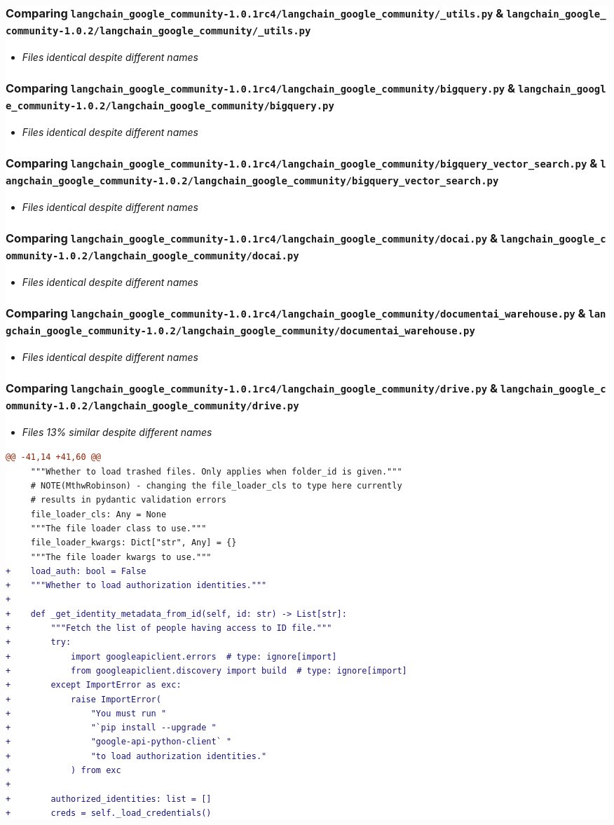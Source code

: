 ### Comparing `langchain_google_community-1.0.1rc4/langchain_google_community/_utils.py` & `langchain_google_community-1.0.2/langchain_google_community/_utils.py`

 * *Files identical despite different names*

### Comparing `langchain_google_community-1.0.1rc4/langchain_google_community/bigquery.py` & `langchain_google_community-1.0.2/langchain_google_community/bigquery.py`

 * *Files identical despite different names*

### Comparing `langchain_google_community-1.0.1rc4/langchain_google_community/bigquery_vector_search.py` & `langchain_google_community-1.0.2/langchain_google_community/bigquery_vector_search.py`

 * *Files identical despite different names*

### Comparing `langchain_google_community-1.0.1rc4/langchain_google_community/docai.py` & `langchain_google_community-1.0.2/langchain_google_community/docai.py`

 * *Files identical despite different names*

### Comparing `langchain_google_community-1.0.1rc4/langchain_google_community/documentai_warehouse.py` & `langchain_google_community-1.0.2/langchain_google_community/documentai_warehouse.py`

 * *Files identical despite different names*

### Comparing `langchain_google_community-1.0.1rc4/langchain_google_community/drive.py` & `langchain_google_community-1.0.2/langchain_google_community/drive.py`

 * *Files 13% similar despite different names*

```diff
@@ -41,14 +41,60 @@
     """Whether to load trashed files. Only applies when folder_id is given."""
     # NOTE(MthwRobinson) - changing the file_loader_cls to type here currently
     # results in pydantic validation errors
     file_loader_cls: Any = None
     """The file loader class to use."""
     file_loader_kwargs: Dict["str", Any] = {}
     """The file loader kwargs to use."""
+    load_auth: bool = False
+    """Whether to load authorization identities."""
+
+    def _get_identity_metadata_from_id(self, id: str) -> List[str]:
+        """Fetch the list of people having access to ID file."""
+        try:
+            import googleapiclient.errors  # type: ignore[import]
+            from googleapiclient.discovery import build  # type: ignore[import]
+        except ImportError as exc:
+            raise ImportError(
+                "You must run "
+                "`pip install --upgrade "
+                "google-api-python-client` "
+                "to load authorization identities."
+            ) from exc
+
+        authorized_identities: list = []
+        creds = self._load_credentials()
```